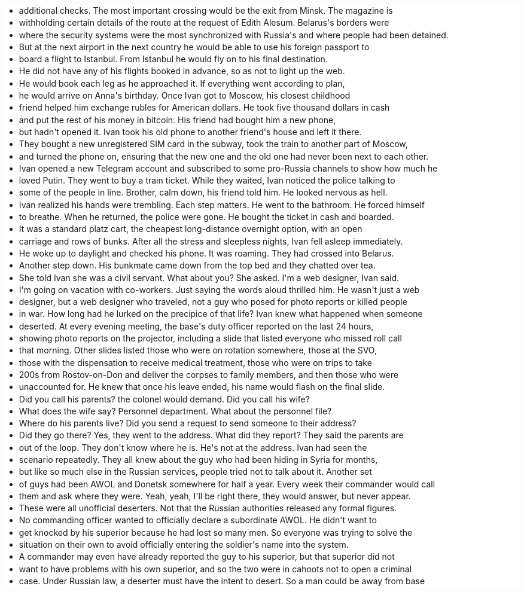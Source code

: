 *  additional checks. The most important crossing would be the exit from Minsk. The magazine is
*  withholding certain details of the route at the request of Edith Alesum. Belarus's borders were
*  where the security systems were the most synchronized with Russia's and where people had been detained.
*  But at the next airport in the next country he would be able to use his foreign passport to
*  board a flight to Istanbul. From Istanbul he would fly on to his final destination.
*  He did not have any of his flights booked in advance, so as not to light up the web.
*  He would book each leg as he approached it. If everything went according to plan,
*  he would arrive on Anna's birthday. Once Ivan got to Moscow, his closest childhood
*  friend helped him exchange rubles for American dollars. He took five thousand dollars in cash
*  and put the rest of his money in bitcoin. His friend had bought him a new phone,
*  but hadn't opened it. Ivan took his old phone to another friend's house and left it there.
*  They bought a new unregistered SIM card in the subway, took the train to another part of Moscow,
*  and turned the phone on, ensuring that the new one and the old one had never been next to each other.
*  Ivan opened a new Telegram account and subscribed to some pro-Russia channels to show how much he
*  loved Putin. They went to buy a train ticket. While they waited, Ivan noticed the police talking to
*  some of the people in line. Brother, calm down, his friend told him. He looked nervous as hell.
*  Ivan realized his hands were trembling. Each step matters. He went to the bathroom. He forced himself
*  to breathe. When he returned, the police were gone. He bought the ticket in cash and boarded.
*  It was a standard platz cart, the cheapest long-distance overnight option, with an open
*  carriage and rows of bunks. After all the stress and sleepless nights, Ivan fell asleep immediately.
*  He woke up to daylight and checked his phone. It was roaming. They had crossed into Belarus.
*  Another step down. His bunkmate came down from the top bed and they chatted over tea.
*  She told Ivan she was a civil servant. What about you? She asked. I'm a web designer, Ivan said.
*  I'm going on vacation with co-workers. Just saying the words aloud thrilled him. He wasn't just a web
*  designer, but a web designer who traveled, not a guy who posed for photo reports or killed people
*  in war. How long had he lurked on the precipice of that life? Ivan knew what happened when someone
*  deserted. At every evening meeting, the base's duty officer reported on the last 24 hours,
*  showing photo reports on the projector, including a slide that listed everyone who missed roll call
*  that morning. Other slides listed those who were on rotation somewhere, those at the SVO,
*  those with the dispensation to receive medical treatment, those who were on trips to take
*  200s from Rostov-on-Don and deliver the corpses to family members, and then those who were
*  unaccounted for. He knew that once his leave ended, his name would flash on the final slide.
*  Did you call his parents? the colonel would demand. Did you call his wife?
*  What does the wife say? Personnel department. What about the personnel file?
*  Where do his parents live? Did you send a request to send someone to their address?
*  Did they go there? Yes, they went to the address. What did they report? They said the parents are
*  out of the loop. They don't know where he is. He's not at the address. Ivan had seen the
*  scenario repeatedly. They all knew about the guy who had been hiding in Syria for months,
*  but like so much else in the Russian services, people tried not to talk about it. Another set
*  of guys had been AWOL and Donetsk somewhere for half a year. Every week their commander would call
*  them and ask where they were. Yeah, yeah, I'll be right there, they would answer, but never appear.
*  These were all unofficial deserters. Not that the Russian authorities released any formal figures.
*  No commanding officer wanted to officially declare a subordinate AWOL. He didn't want to
*  get knocked by his superior because he had lost so many men. So everyone was trying to solve the
*  situation on their own to avoid officially entering the soldier's name into the system.
*  A commander may even have already reported the guy to his superior, but that superior did not
*  want to have problems with his own superior, and so the two were in cahoots not to open a criminal
*  case. Under Russian law, a deserter must have the intent to desert. So a man could be away from base
